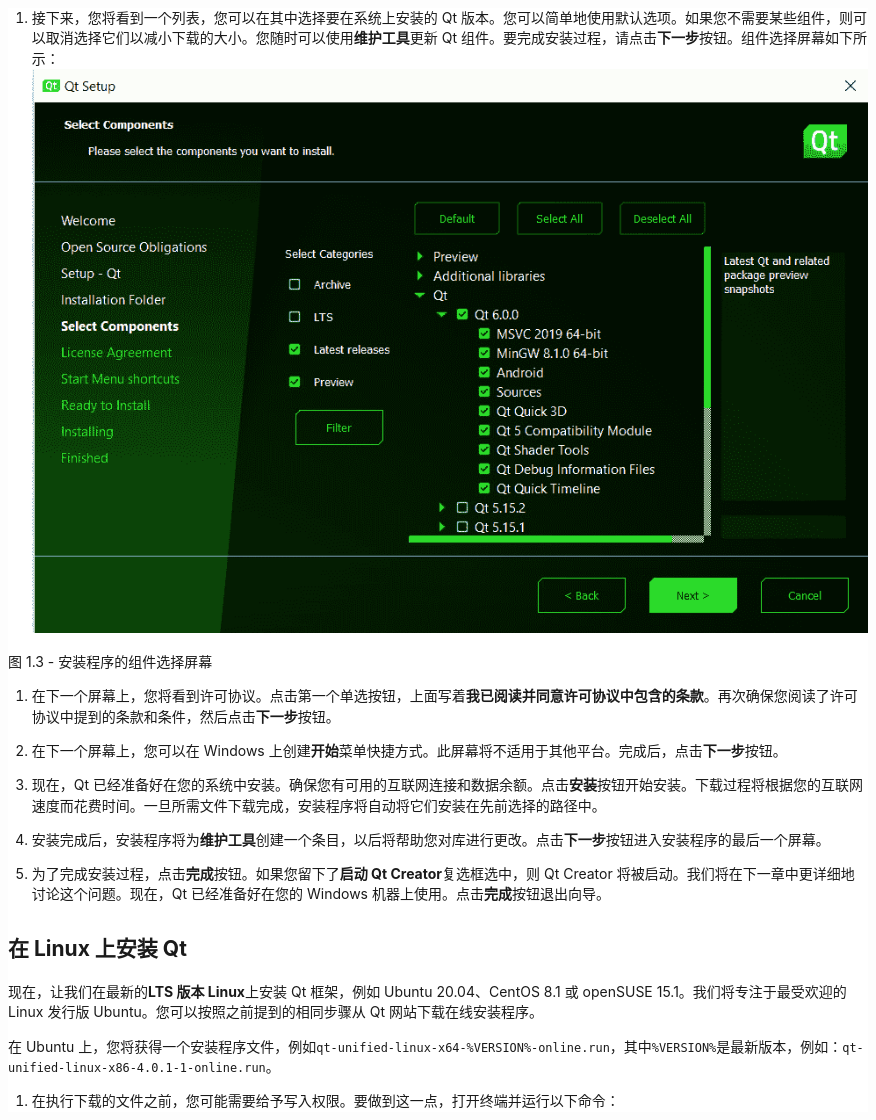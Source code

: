 1.  接下来，您将看到一个列表，您可以在其中选择要在系统上安装的 Qt 版本。您可以简单地使用默认选项。如果您不需要某些组件，则可以取消选择它们以减小下载的大小。您随时可以使用**维护工具**更新 Qt 组件。要完成安装过程，请点击**下一步**按钮。组件选择屏幕如下所示：![图 1.3 - 安装程序的组件选择屏幕](img/Figure_1.3_B16231.jpg)

图 1.3 - 安装程序的组件选择屏幕

1.  在下一个屏幕上，您将看到许可协议。点击第一个单选按钮，上面写着**我已阅读并同意许可协议中包含的条款**。再次确保您阅读了许可协议中提到的条款和条件，然后点击**下一步**按钮。

1.  在下一个屏幕上，您可以在 Windows 上创建**开始**菜单快捷方式。此屏幕将不适用于其他平台。完成后，点击**下一步**按钮。

1.  现在，Qt 已经准备好在您的系统中安装。确保您有可用的互联网连接和数据余额。点击**安装**按钮开始安装。下载过程将根据您的互联网速度而花费时间。一旦所需文件下载完成，安装程序将自动将它们安装在先前选择的路径中。

1.  安装完成后，安装程序将为**维护工具**创建一个条目，以后将帮助您对库进行更改。点击**下一步**按钮进入安装程序的最后一个屏幕。

1.  为了完成安装过程，点击**完成**按钮。如果您留下了**启动 Qt Creator**复选框选中，则 Qt Creator 将被启动。我们将在下一章中更详细地讨论这个问题。现在，Qt 已经准备好在您的 Windows 机器上使用。点击**完成**按钮退出向导。

## 在 Linux 上安装 Qt

现在，让我们在最新的**LTS 版本 Linux**上安装 Qt 框架，例如 Ubuntu 20.04、CentOS 8.1 或 openSUSE 15.1。我们将专注于最受欢迎的 Linux 发行版 Ubuntu。您可以按照之前提到的相同步骤从 Qt 网站下载在线安装程序。

在 Ubuntu 上，您将获得一个安装程序文件，例如`qt-unified-linux-x64-%VERSION%-online.run`，其中`%VERSION%`是最新版本，例如：`qt-unified-linux-x86-4.0.1-1-online.run`。

1.  在执行下载的文件之前，您可能需要给予写入权限。要做到这一点，打开终端并运行以下命令：
